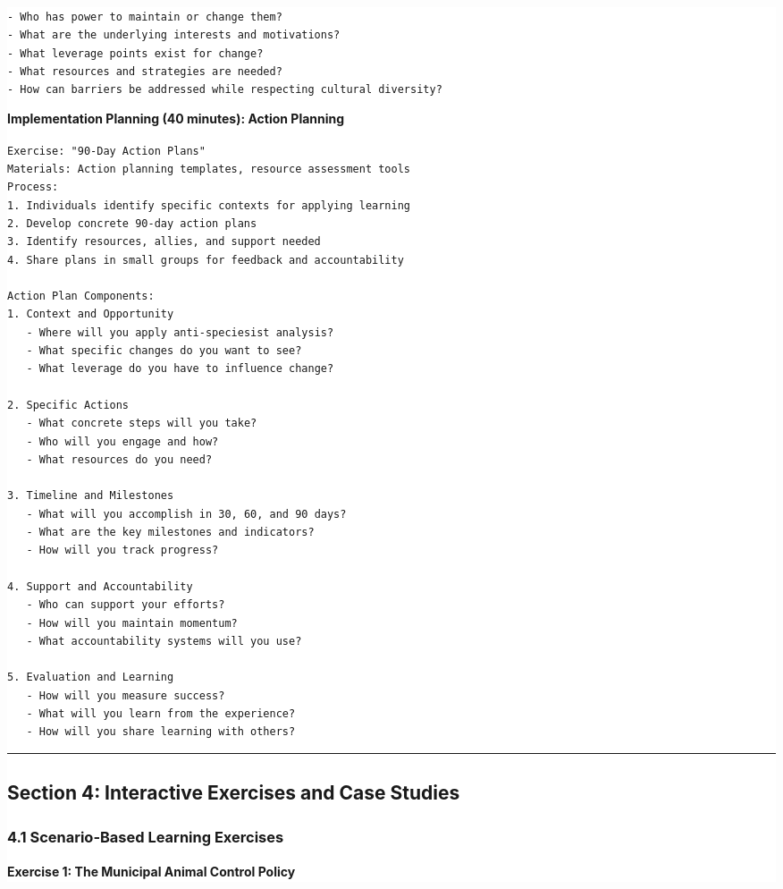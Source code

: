 ```
- Who has power to maintain or change them?
- What are the underlying interests and motivations?
- What leverage points exist for change?
- What resources and strategies are needed?
- How can barriers be addressed while respecting cultural diversity?
```

**Implementation Planning (40 minutes): Action Planning**
```
Exercise: "90-Day Action Plans"
Materials: Action planning templates, resource assessment tools
Process:
1. Individuals identify specific contexts for applying learning
2. Develop concrete 90-day action plans
3. Identify resources, allies, and support needed
4. Share plans in small groups for feedback and accountability

Action Plan Components:
1. Context and Opportunity
   - Where will you apply anti-speciesist analysis?
   - What specific changes do you want to see?
   - What leverage do you have to influence change?

2. Specific Actions
   - What concrete steps will you take?
   - Who will you engage and how?
   - What resources do you need?

3. Timeline and Milestones
   - What will you accomplish in 30, 60, and 90 days?
   - What are the key milestones and indicators?
   - How will you track progress?

4. Support and Accountability
   - Who can support your efforts?
   - How will you maintain momentum?
   - What accountability systems will you use?

5. Evaluation and Learning
   - How will you measure success?
   - What will you learn from the experience?
   - How will you share learning with others?
```

---

## Section 4: Interactive Exercises and Case Studies

### 4.1 Scenario-Based Learning Exercises

**Exercise 1: The Municipal Animal Control Policy**
